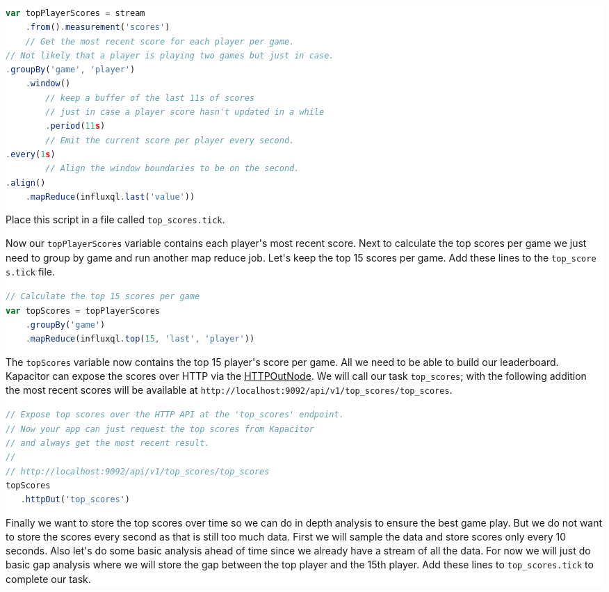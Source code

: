 ```javascript
var topPlayerScores = stream
    .from().measurement('scores')
    // Get the most recent score for each player per game.
// Not likely that a player is playing two games but just in case.
.groupBy('game', 'player')
    .window()
        // keep a buffer of the last 11s of scores
        // just in case a player score hasn't updated in a while
        .period(11s)
        // Emit the current score per player every second.
.every(1s)
        // Align the window boundaries to be on the second.
.align()
    .mapReduce(influxql.last('value'))
```

Place this script in a file called `top_scores.tick`.

Now our `topPlayerScores` variable contains each player's most recent score.
Next to calculate the top scores per game we just need to group by game and run another map reduce job.
Let's keep the top 15 scores per game.
Add these lines to the `top_scores.tick` file.

```javascript
// Calculate the top 15 scores per game
var topScores = topPlayerScores
    .groupBy('game')
    .mapReduce(influxql.top(15, 'last', 'player'))
```

The `topScores` variable now contains the top 15 player's score per game.
All we need to be able to build our leaderboard.
Kapacitor can expose the scores over HTTP via the [HTTPOutNode](/kapacitor/v0.10/tick/http_out_node/).
We will call our task `top_scores`; with the following addition the most recent scores will be available at
`http://localhost:9092/api/v1/top_scores/top_scores`.

```javascript
// Expose top scores over the HTTP API at the 'top_scores' endpoint.
// Now your app can just request the top scores from Kapacitor
// and always get the most recent result.
//
// http://localhost:9092/api/v1/top_scores/top_scores
topScores
   .httpOut('top_scores')
```

Finally we want to store the top scores over time so we can do in depth analysis to ensure the best game play.
But we do not want to store the scores every second as that is still too much data.
First we will sample the data and store scores only every 10 seconds.
Also let's do some basic analysis ahead of time since we already have a stream of all the data.
For now we will just do basic gap analysis where we will store the gap between the top player and the 15th player.
Add these lines to `top_scores.tick` to complete our task.

